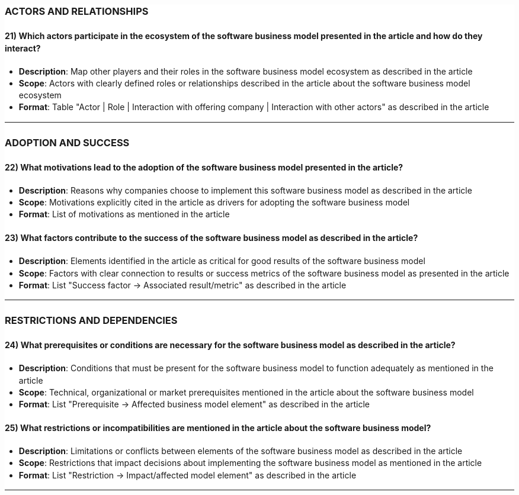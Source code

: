 
### ACTORS AND RELATIONSHIPS

#### 21) Which actors participate in the ecosystem of the software business model presented in the article and how do they interact?
- **Description**: Map other players and their roles in the software business model ecosystem as described in the article
- **Scope**: Actors with clearly defined roles or relationships described in the article about the software business model ecosystem
- **Format**: Table "Actor | Role | Interaction with offering company | Interaction with other actors" as described in the article

---

### ADOPTION AND SUCCESS

#### 22) What motivations lead to the adoption of the software business model presented in the article?
- **Description**: Reasons why companies choose to implement this software business model as described in the article
- **Scope**: Motivations explicitly cited in the article as drivers for adopting the software business model
- **Format**: List of motivations as mentioned in the article

#### 23) What factors contribute to the success of the software business model as described in the article?
- **Description**: Elements identified in the article as critical for good results of the software business model
- **Scope**: Factors with clear connection to results or success metrics of the software business model as presented in the article
- **Format**: List "Success factor → Associated result/metric" as described in the article

---

### RESTRICTIONS AND DEPENDENCIES

#### 24) What prerequisites or conditions are necessary for the software business model as described in the article?
- **Description**: Conditions that must be present for the software business model to function adequately as mentioned in the article
- **Scope**: Technical, organizational or market prerequisites mentioned in the article about the software business model
- **Format**: List "Prerequisite → Affected business model element" as described in the article

#### 25) What restrictions or incompatibilities are mentioned in the article about the software business model?
- **Description**: Limitations or conflicts between elements of the software business model as described in the article
- **Scope**: Restrictions that impact decisions about implementing the software business model as mentioned in the article
- **Format**: List "Restriction → Impact/affected model element" as described in the article

---
